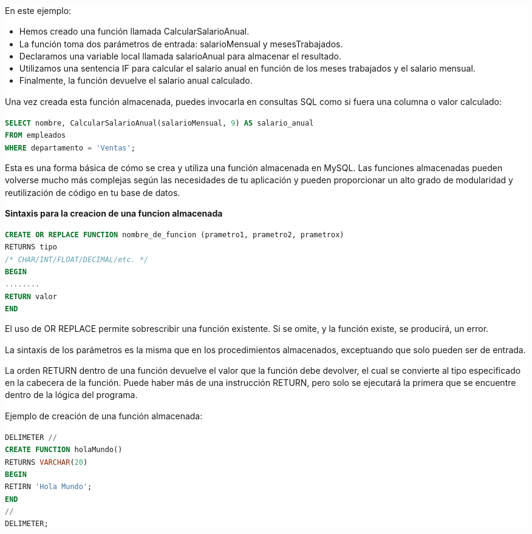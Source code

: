 ``` sql
```
En este ejemplo:

* Hemos creado una función llamada CalcularSalarioAnual.
* La función toma dos parámetros de entrada: salarioMensual y mesesTrabajados.
* Declaramos una variable local llamada salarioAnual para almacenar el resultado.
* Utilizamos una sentencia IF para calcular el salario anual en función de los meses trabajados y el salario mensual.
* Finalmente, la función devuelve el salario anual calculado.

Una vez creada esta función almacenada, puedes invocarla en consultas SQL como si fuera una columna o valor calculado:

```sql
SELECT nombre, CalcularSalarioAnual(salarioMensual, 9) AS salario_anual
FROM empleados
WHERE departamento = 'Ventas';

```

Esta es una forma básica de cómo se crea y utiliza una función almacenada en MySQL. Las funciones almacenadas pueden volverse mucho más complejas según las necesidades de tu aplicación y pueden proporcionar un alto grado de modularidad y reutilización de código en tu base de datos.

**Sintaxis para la creacion de una funcion almacenada**

```sql
CREATE OR REPLACE FUNCTION nombre_de_funcion (prametro1, prametro2, prametrox)
RETURNS tipo
/* CHAR/INT/FLOAT/DECIMAL/etc. */
BEGIN
........
RETURN valor
END

```

El uso de OR REPLACE permite sobrescribir una función existente. Si se omite, y la función existe, se producirá, un error.

La sintaxis de los parámetros es la misma que en los procedimientos almacenados, exceptuando que solo pueden ser de entrada.

La orden RETURN dentro de una función devuelve el valor que la función debe devolver, el cual se convierte al tipo especificado en la cabecera de la función. Puede haber más de una instrucción RETURN, pero solo se ejecutará la primera que se encuentre dentro de la lógica del programa.

Ejemplo de creación de una función almacenada:

```sql
DELIMETER //
CREATE FUNCTION holaMundo()
RETURNS VARCHAR(20)
BEGIN
RETIRN 'Hola Mundo';
END
//
DELIMETER;


```
